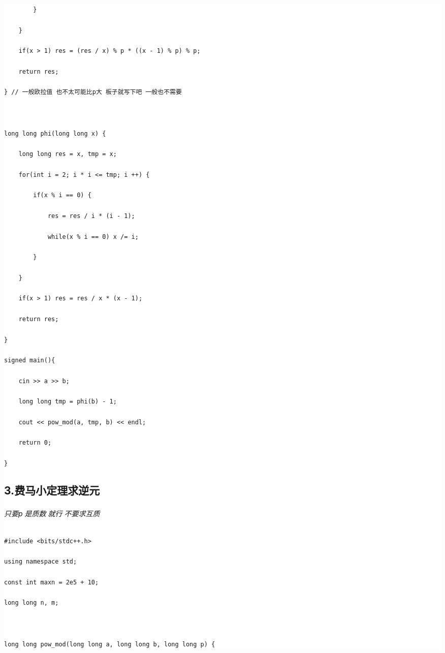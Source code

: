     		}

    	}

    	if(x > 1) res = (res / x) % p * ((x - 1) % p) % p;

    	return res;

    } // 一般欧拉值 也不太可能比p大 板子就写下吧 一般也不需要 

    

    long long phi(long long x) {

    	long long res = x, tmp = x;

    	for(int i = 2; i * i <= tmp; i ++) {

    		if(x % i == 0) {

    			res = res / i * (i - 1);

    			while(x % i == 0) x /= i;

    		}

    	}

    	if(x > 1) res = res / x * (x - 1);

    	return res;

    }

    signed main(){

    	cin >> a >> b;

    	long long tmp = phi(b) - 1;

    	cout << pow_mod(a, tmp, b) << endl; 

    	return 0;

    }

    

## 3.费马小定理求逆元

###### 只要p 是质数 就行 不要求互质

    
    
    #include <bits/stdc++.h>

    using namespace std;

    const int maxn = 2e5 + 10;

    long long n, m;

    

    long long pow_mod(long long a, long long b, long long p) {
